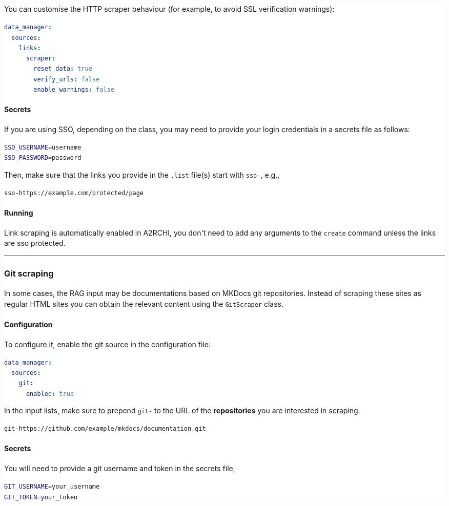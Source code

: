You can customise the HTTP scraper behaviour (for example, to avoid SSL verification warnings):
```yaml
data_manager:
  sources:
    links:
      scraper:
        reset_data: true
        verify_urls: false
        enable_warnings: false
```

#### Secrets

If you are using SSO, depending on the class, you may need to provide your login credentials in a secrets file as follows:
```bash
SSO_USERNAME=username
SSO_PASSWORD=password
```
Then, make sure that the links you provide in the `.list` file(s) start with `sso-`, e.g.,
```
sso-https://example.com/protected/page
```

#### Running

Link scraping is automatically enabled in A2RCHI, you don't need to add any arguments to the `create` command unless the links are sso protected.

---

### Git scraping

In some cases, the RAG input may be documentations based on MKDocs git repositories.
Instead of scraping these sites as regular HTML sites you can obtain the relevant content using the `GitScraper` class.

#### Configuration

To configure it, enable the git source in the configuration file:
```yaml
data_manager:
  sources:
    git:
      enabled: true
```
In the input lists, make sure to prepend `git-` to the URL of the **repositories** you are interested in scraping.
```
git-https://github.com/example/mkdocs/documentation.git
```

#### Secrets

You will need to provide a git username and token in the secrets file,
```bash
GIT_USERNAME=your_username
GIT_TOKEN=your_token
```
